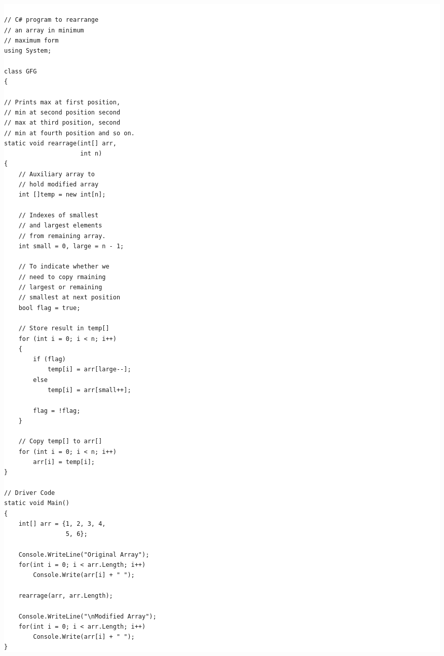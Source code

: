 ```

// C# program to rearrange  
// an array in minimum  
// maximum form 
using System; 

class GFG 
{ 

// Prints max at first position,  
// min at second position second  
// max at third position, second  
// min at fourth position and so on. 
static void rearrage(int[] arr,  
                     int n) 
{ 
    // Auxiliary array to  
    // hold modified array 
    int []temp = new int[n]; 

    // Indexes of smallest  
    // and largest elements 
    // from remaining array. 
    int small = 0, large = n - 1; 

    // To indicate whether we  
    // need to copy rmaining 
    // largest or remaining  
    // smallest at next position 
    bool flag = true; 

    // Store result in temp[] 
    for (int i = 0; i < n; i++) 
    { 
        if (flag) 
            temp[i] = arr[large--]; 
        else
            temp[i] = arr[small++]; 

        flag = !flag; 
    } 

    // Copy temp[] to arr[] 
    for (int i = 0; i < n; i++) 
        arr[i] = temp[i]; 
} 

// Driver Code 
static void Main() 
{ 
    int[] arr = {1, 2, 3, 4,  
                 5, 6}; 

    Console.WriteLine("Original Array"); 
    for(int i = 0; i < arr.Length; i++) 
        Console.Write(arr[i] + " "); 

    rearrage(arr, arr.Length);      

    Console.WriteLine("\nModified Array"); 
    for(int i = 0; i < arr.Length; i++) 
        Console.Write(arr[i] + " "); 
} 
```